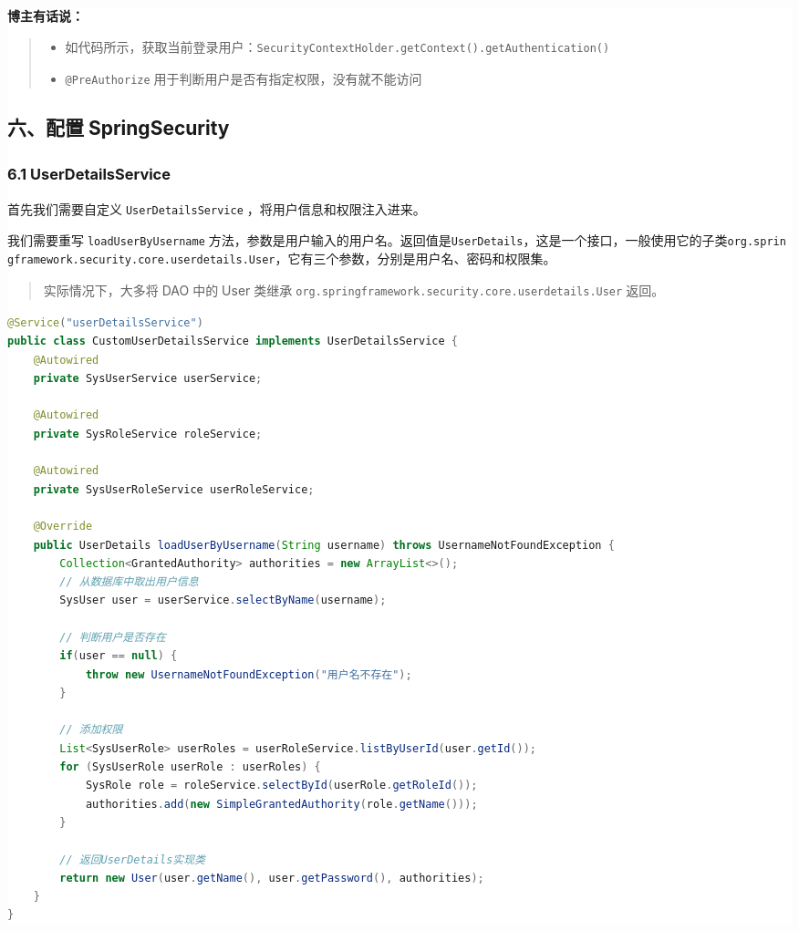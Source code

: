 **博主有话说：**

>- 如代码所示，获取当前登录用户：`SecurityContextHolder.getContext().getAuthentication()`
>
>- `@PreAuthorize` 用于判断用户是否有指定权限，没有就不能访问

## 六、配置 SpringSecurity

### 6.1 UserDetailsService

首先我们需要自定义 `UserDetailsService` ，将用户信息和权限注入进来。

我们需要重写 `loadUserByUsername` 方法，参数是用户输入的用户名。返回值是`UserDetails`，这是一个接口，一般使用它的子类`org.springframework.security.core.userdetails.User`，它有三个参数，分别是用户名、密码和权限集。

>实际情况下，大多将 DAO 中的 User 类继承 `org.springframework.security.core.userdetails.User` 返回。

```java
@Service("userDetailsService")
public class CustomUserDetailsService implements UserDetailsService {
    @Autowired
    private SysUserService userService;

    @Autowired
    private SysRoleService roleService;

    @Autowired
    private SysUserRoleService userRoleService;

    @Override
    public UserDetails loadUserByUsername(String username) throws UsernameNotFoundException {
        Collection<GrantedAuthority> authorities = new ArrayList<>();
        // 从数据库中取出用户信息
        SysUser user = userService.selectByName(username);

        // 判断用户是否存在
        if(user == null) {
            throw new UsernameNotFoundException("用户名不存在");
        }

        // 添加权限
        List<SysUserRole> userRoles = userRoleService.listByUserId(user.getId());
        for (SysUserRole userRole : userRoles) {
            SysRole role = roleService.selectById(userRole.getRoleId());
            authorities.add(new SimpleGrantedAuthority(role.getName()));
        }

        // 返回UserDetails实现类
        return new User(user.getName(), user.getPassword(), authorities);
    }
}
```
